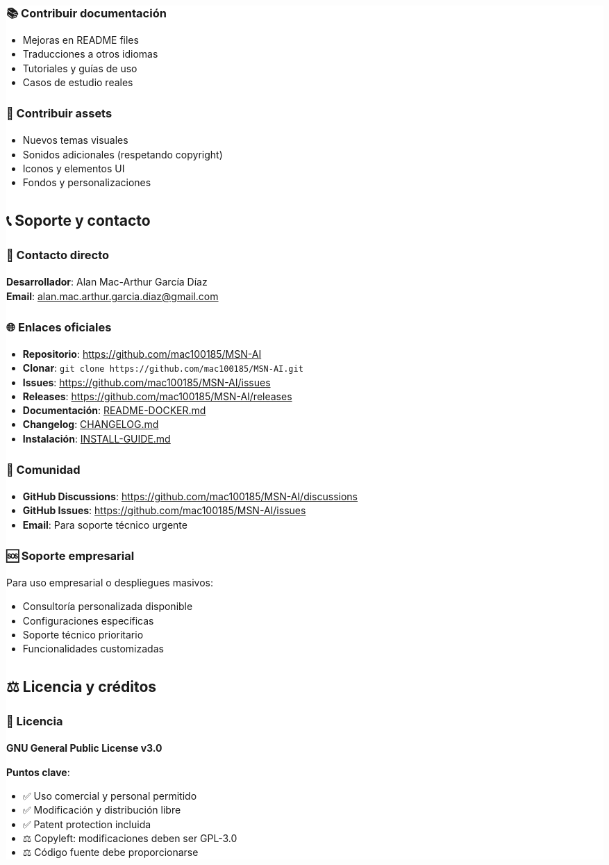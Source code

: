 ### 📚 Contribuir documentación
- Mejoras en README files
- Traducciones a otros idiomas
- Tutoriales y guías de uso
- Casos de estudio reales

### 🎨 Contribuir assets
- Nuevos temas visuales
- Sonidos adicionales (respetando copyright)
- Iconos y elementos UI
- Fondos y personalizaciones

## 📞 Soporte y contacto

### 📧 Contacto directo
**Desarrollador**: Alan Mac-Arthur García Díaz  
**Email**: [alan.mac.arthur.garcia.diaz@gmail.com](mailto:alan.mac.arthur.garcia.diaz@gmail.com)

### 🌐 Enlaces oficiales
- **Repositorio**: https://github.com/mac100185/MSN-AI
- **Clonar**: `git clone https://github.com/mac100185/MSN-AI.git`
- **Issues**: https://github.com/mac100185/MSN-AI/issues
- **Releases**: https://github.com/mac100185/MSN-AI/releases
- **Documentación**: [README-DOCKER.md](docker/README-DOCKER.md)
- **Changelog**: [CHANGELOG.md](CHANGELOG.md)
- **Instalación**: [INSTALL-GUIDE.md](INSTALL-GUIDE.md)

### 💬 Comunidad
- **GitHub Discussions**: https://github.com/mac100185/MSN-AI/discussions
- **GitHub Issues**: https://github.com/mac100185/MSN-AI/issues
- **Email**: Para soporte técnico urgente

### 🆘 Soporte empresarial
Para uso empresarial o despliegues masivos:
- Consultoría personalizada disponible
- Configuraciones específicas
- Soporte técnico prioritario
- Funcionalidades customizadas

## ⚖️ Licencia y créditos

### 📄 Licencia
**GNU General Public License v3.0**

**Puntos clave**:
- ✅ Uso comercial y personal permitido
- ✅ Modificación y distribución libre
- ✅ Patent protection incluida
- ⚖️ Copyleft: modificaciones deben ser GPL-3.0
- ⚖️ Código fuente debe proporcionarse
